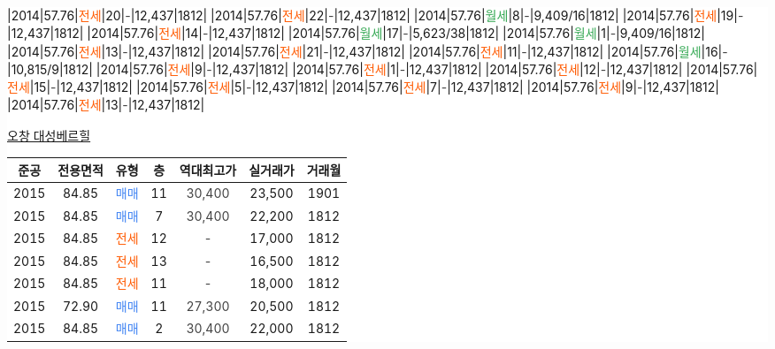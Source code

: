 |2014|57.76|<span style="color:#ff5a00">전세</span>|20|<span style="color:#444444">-</span>|12,437|1812|
|2014|57.76|<span style="color:#ff5a00">전세</span>|22|<span style="color:#444444">-</span>|12,437|1812|
|2014|57.76|<span style="color:#34a853">월세</span>|8|<span style="color:#444444">-</span>|9,409/16|1812|
|2014|57.76|<span style="color:#ff5a00">전세</span>|19|<span style="color:#444444">-</span>|12,437|1812|
|2014|57.76|<span style="color:#ff5a00">전세</span>|14|<span style="color:#444444">-</span>|12,437|1812|
|2014|57.76|<span style="color:#34a853">월세</span>|17|<span style="color:#444444">-</span>|5,623/38|1812|
|2014|57.76|<span style="color:#34a853">월세</span>|1|<span style="color:#444444">-</span>|9,409/16|1812|
|2014|57.76|<span style="color:#ff5a00">전세</span>|13|<span style="color:#444444">-</span>|12,437|1812|
|2014|57.76|<span style="color:#ff5a00">전세</span>|21|<span style="color:#444444">-</span>|12,437|1812|
|2014|57.76|<span style="color:#ff5a00">전세</span>|11|<span style="color:#444444">-</span>|12,437|1812|
|2014|57.76|<span style="color:#34a853">월세</span>|16|<span style="color:#444444">-</span>|10,815/9|1812|
|2014|57.76|<span style="color:#ff5a00">전세</span>|9|<span style="color:#444444">-</span>|12,437|1812|
|2014|57.76|<span style="color:#ff5a00">전세</span>|1|<span style="color:#444444">-</span>|12,437|1812|
|2014|57.76|<span style="color:#ff5a00">전세</span>|12|<span style="color:#444444">-</span>|12,437|1812|
|2014|57.76|<span style="color:#ff5a00">전세</span>|15|<span style="color:#444444">-</span>|12,437|1812|
|2014|57.76|<span style="color:#ff5a00">전세</span>|5|<span style="color:#444444">-</span>|12,437|1812|
|2014|57.76|<span style="color:#ff5a00">전세</span>|7|<span style="color:#444444">-</span>|12,437|1812|
|2014|57.76|<span style="color:#ff5a00">전세</span>|9|<span style="color:#444444">-</span>|12,437|1812|
|2014|57.76|<span style="color:#ff5a00">전세</span>|13|<span style="color:#444444">-</span>|12,437|1812|


<script async src="//pagead2.googlesyndication.com/pagead/js/adsbygoogle.js"></script>

<ins class="adsbygoogle"
     style="display:block"
     data-ad-client="ca-pub-2446590836940007"
     data-ad-slot="1659523306"
     data-ad-format="auto"
     data-full-width-responsive="true"></ins>
<script>
(adsbygoogle = window.adsbygoogle || []).push({});
</script>


[오창 대성베르힐](https://search.naver.com/search.naver?query=%EC%B6%A9%EC%B2%AD%EB%B6%81%EB%8F%84+%EC%B2%AD%EC%A3%BC%EC%8B%9C+%EC%B2%AD%EC%9B%90%EA%B5%AC+%EC%98%A4%EC%B0%BD%EC%9D%8D+%EC%A3%BC%EC%84%B1%EB%A6%AC+%EC%98%A4%EC%B0%BD+%EB%8C%80%EC%84%B1%EB%B2%A0%EB%A5%B4%ED%9E%90)

|준공|전용면적|유형|층|역대최고가|실거래가|거래월|
|:---:|:---:|:---:|:---:|:---:|:---:|:---:|
|2015|84.85|<span style="color:#4285f3">매매</span>|11|<span style="color:#444444">30,400</span>|23,500|1901|
|2015|84.85|<span style="color:#4285f3">매매</span>|7|<span style="color:#444444">30,400</span>|22,200|1812|
|2015|84.85|<span style="color:#ff5a00">전세</span>|12|<span style="color:#444444">-</span>|17,000|1812|
|2015|84.85|<span style="color:#ff5a00">전세</span>|13|<span style="color:#444444">-</span>|16,500|1812|
|2015|84.85|<span style="color:#ff5a00">전세</span>|11|<span style="color:#444444">-</span>|18,000|1812|
|2015|72.90|<span style="color:#4285f3">매매</span>|11|<span style="color:#444444">27,300</span>|20,500|1812|
|2015|84.85|<span style="color:#4285f3">매매</span>|2|<span style="color:#444444">30,400</span>|22,000|1812|
